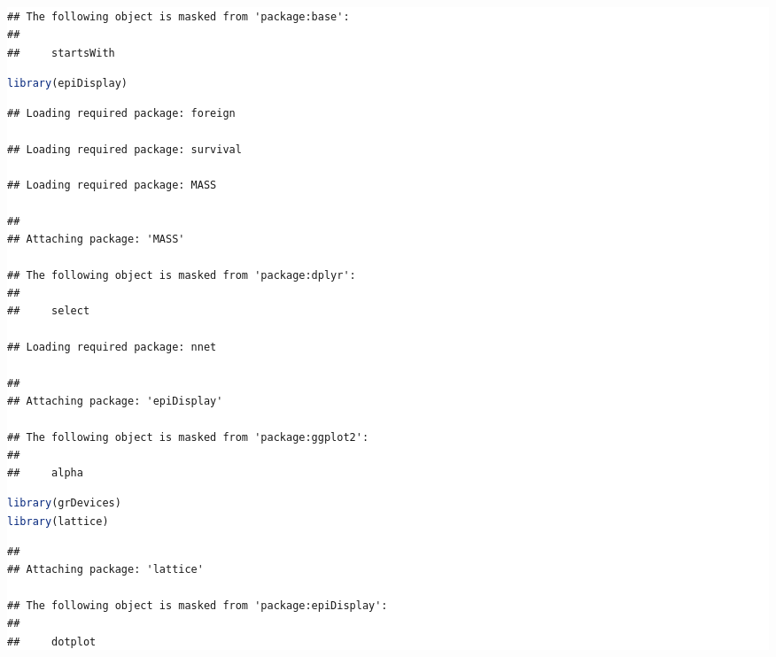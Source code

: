     ## The following object is masked from 'package:base':
    ## 
    ##     startsWith

``` r
library(epiDisplay)
```

    ## Loading required package: foreign

    ## Loading required package: survival

    ## Loading required package: MASS

    ## 
    ## Attaching package: 'MASS'

    ## The following object is masked from 'package:dplyr':
    ## 
    ##     select

    ## Loading required package: nnet

    ## 
    ## Attaching package: 'epiDisplay'

    ## The following object is masked from 'package:ggplot2':
    ## 
    ##     alpha

``` r
library(grDevices)
library(lattice)
```

    ## 
    ## Attaching package: 'lattice'

    ## The following object is masked from 'package:epiDisplay':
    ## 
    ##     dotplot
